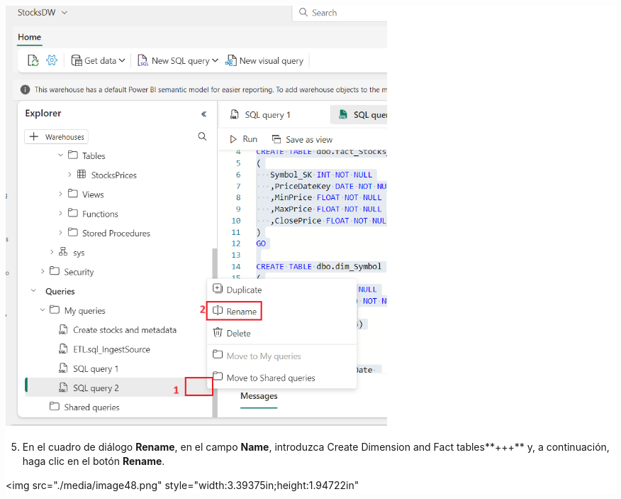 <img src="./media/image47.png" style="width:5.60795in;height:6.16995in"
alt="A screenshot of a computer Description automatically generated" />

5.  En el cuadro de diálogo **Rename**, en el campo **Name**, introduzca
    Create Dimension and Fact tables**+++** y, a continuación, haga clic
    en el botón **Rename**.

<img src="./media/image48.png" style="width:3.39375in;height:1.94722in"